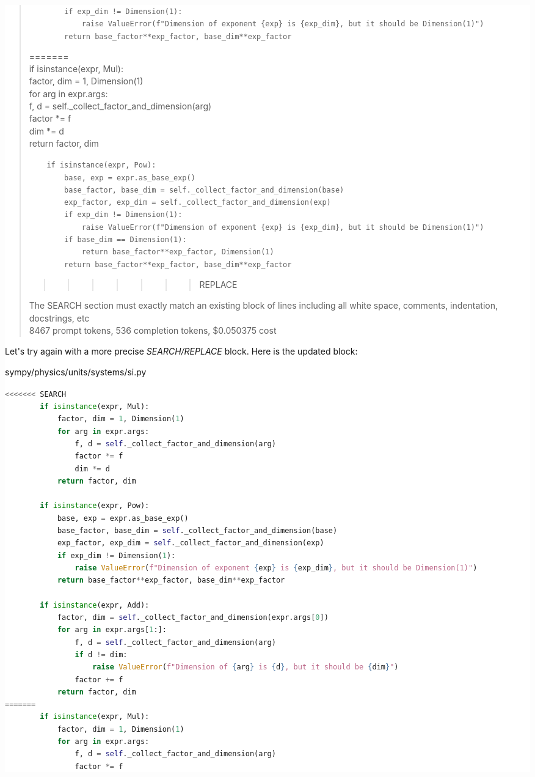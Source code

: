 >             if exp_dim != Dimension(1):  
>                 raise ValueError(f"Dimension of exponent {exp} is {exp_dim}, but it should be Dimension(1)")  
>             return base_factor**exp_factor, base_dim**exp_factor  
> =======  
>         if isinstance(expr, Mul):  
>             factor, dim = 1, Dimension(1)  
>             for arg in expr.args:  
>                 f, d = self._collect_factor_and_dimension(arg)  
>                 factor *= f  
>                 dim *= d  
>             return factor, dim  
>   
>         if isinstance(expr, Pow):  
>             base, exp = expr.as_base_exp()  
>             base_factor, base_dim = self._collect_factor_and_dimension(base)  
>             exp_factor, exp_dim = self._collect_factor_and_dimension(exp)  
>             if exp_dim != Dimension(1):  
>                 raise ValueError(f"Dimension of exponent {exp} is {exp_dim}, but it should be Dimension(1)")  
>             if base_dim == Dimension(1):  
>                 return base_factor**exp_factor, Dimension(1)  
>             return base_factor**exp_factor, base_dim**exp_factor  
> >>>>>>> REPLACE  
>   
> The SEARCH section must exactly match an existing block of lines including all white space, comments, indentation, docstrings, etc  
> 8467 prompt tokens, 536 completion tokens, $0.050375 cost  

Let's try again with a more precise *SEARCH/REPLACE* block. Here is the updated block:

sympy/physics/units/systems/si.py
```python
<<<<<<< SEARCH
        if isinstance(expr, Mul):
            factor, dim = 1, Dimension(1)
            for arg in expr.args:
                f, d = self._collect_factor_and_dimension(arg)
                factor *= f
                dim *= d
            return factor, dim

        if isinstance(expr, Pow):
            base, exp = expr.as_base_exp()
            base_factor, base_dim = self._collect_factor_and_dimension(base)
            exp_factor, exp_dim = self._collect_factor_and_dimension(exp)
            if exp_dim != Dimension(1):
                raise ValueError(f"Dimension of exponent {exp} is {exp_dim}, but it should be Dimension(1)")
            return base_factor**exp_factor, base_dim**exp_factor

        if isinstance(expr, Add):
            factor, dim = self._collect_factor_and_dimension(expr.args[0])
            for arg in expr.args[1:]:
                f, d = self._collect_factor_and_dimension(arg)
                if d != dim:
                    raise ValueError(f"Dimension of {arg} is {d}, but it should be {dim}")
                factor += f
            return factor, dim
=======
        if isinstance(expr, Mul):
            factor, dim = 1, Dimension(1)
            for arg in expr.args:
                f, d = self._collect_factor_and_dimension(arg)
                factor *= f
```